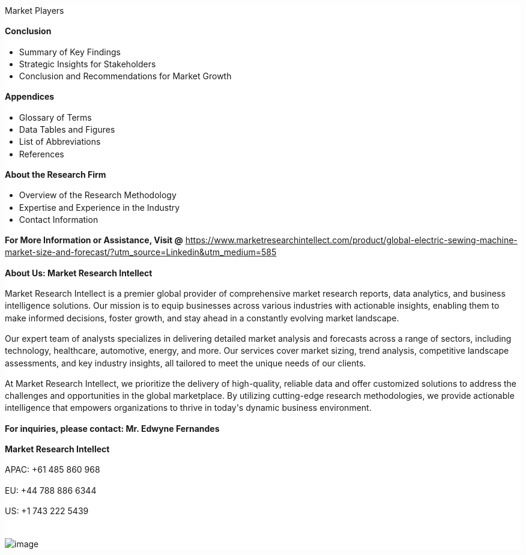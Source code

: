 Market Players</li></ul><p><strong>Conclusion</strong></p><ul><li>Summary of Key Findings</li><li>Strategic Insights for Stakeholders</li><li>Conclusion and Recommendations for Market Growth</li></ul><p><strong>Appendices</strong></p><ul><li>Glossary of Terms</li><li>Data Tables and Figures</li><li>List of Abbreviations</li><li>References</li></ul><p><strong>About the Research Firm</strong></p><ul><li>Overview of the Research Methodology</li><li>Expertise and Experience in the Industry</li><li>Contact Information</li></ul></div><div class="article-main__content" data-test-id="publishing-text-block"><p><span class="font-[700]"><strong>For More Information or Assistance, Visit @</strong>&nbsp;<a href="https://www.marketresearchintellect.com/product/global-electric-sewing-machine-market-size-and-forecast/?utm_source=Linkedin&utm_medium=585">https://www.marketresearchintellect.com/product/global-electric-sewing-machine-market-size-and-forecast/?utm_source=Linkedin&utm_medium=585</a></span></p><p><strong>About Us: Market Research Intellect</strong></p><p>Market Research Intellect is a premier global provider of comprehensive market research reports, data analytics, and business intelligence solutions. Our mission is to equip businesses across various industries with actionable insights, enabling them to make informed decisions, foster growth, and stay ahead in a constantly evolving market landscape.</p><p>Our expert team of analysts specializes in delivering detailed market analysis and forecasts across a range of sectors, including technology, healthcare, automotive, energy, and more. Our services cover market sizing, trend analysis, competitive landscape assessments, and key industry insights, all tailored to meet the unique needs of our clients.</p><p>At Market Research Intellect, we prioritize the delivery of high-quality, reliable data and offer customized solutions to address the challenges and opportunities in the global marketplace. By utilizing cutting-edge research methodologies, we provide actionable intelligence that empowers organizations to thrive in today's dynamic business environment.</p><p><strong>For inquiries, please contact: Mr. Edwyne Fernandes</strong></p><p><strong>Market Research Intellect</strong></p><p>APAC: +61 485 860 968</p><p>EU: +44 788 886 6344</p><p>US: +1 743 222 5439</p></div><div class="article-main__content" data-test-id="publishing-text-block">&nbsp;</div>
![image](https://github.com/user-attachments/assets/56bb7cbc-a32e-4a59-8cf7-afbf59b1d20d)
